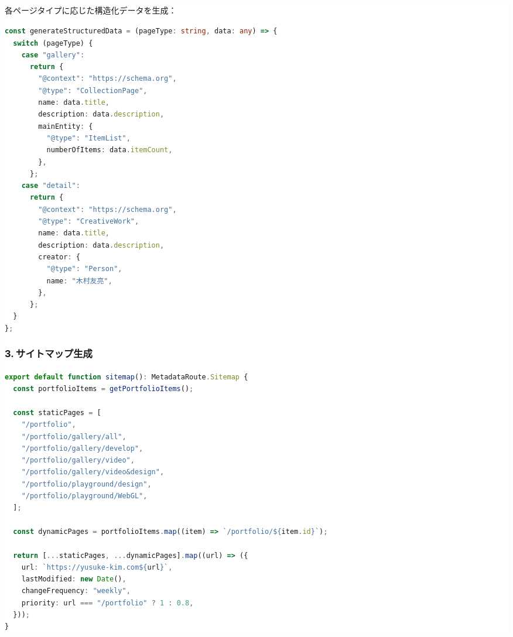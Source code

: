 各ページタイプに応じた構造化データを生成：

```typescript
const generateStructuredData = (pageType: string, data: any) => {
  switch (pageType) {
    case "gallery":
      return {
        "@context": "https://schema.org",
        "@type": "CollectionPage",
        name: data.title,
        description: data.description,
        mainEntity: {
          "@type": "ItemList",
          numberOfItems: data.itemCount,
        },
      };
    case "detail":
      return {
        "@context": "https://schema.org",
        "@type": "CreativeWork",
        name: data.title,
        description: data.description,
        creator: {
          "@type": "Person",
          name: "木村友亮",
        },
      };
  }
};
```

### 3. サイトマップ生成

```typescript
export default function sitemap(): MetadataRoute.Sitemap {
  const portfolioItems = getPortfolioItems();

  const staticPages = [
    "/portfolio",
    "/portfolio/gallery/all",
    "/portfolio/gallery/develop",
    "/portfolio/gallery/video",
    "/portfolio/gallery/video&design",
    "/portfolio/playground/design",
    "/portfolio/playground/WebGL",
  ];

  const dynamicPages = portfolioItems.map((item) => `/portfolio/${item.id}`);

  return [...staticPages, ...dynamicPages].map((url) => ({
    url: `https://yusuke-kim.com${url}`,
    lastModified: new Date(),
    changeFrequency: "weekly",
    priority: url === "/portfolio" ? 1 : 0.8,
  }));
}
```
